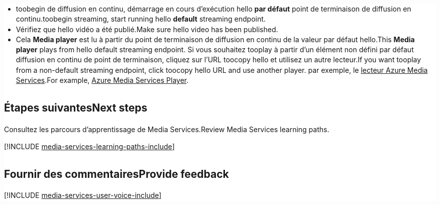 * <span data-ttu-id="e5a6e-192">toobegin de diffusion en continu, démarrage en cours d’exécution hello **par défaut** point de terminaison de diffusion en continu.</span><span class="sxs-lookup"><span data-stu-id="e5a6e-192">toobegin streaming, start running hello **default** streaming endpoint.</span></span>
* <span data-ttu-id="e5a6e-193">Vérifiez que hello vidéo a été publié.</span><span class="sxs-lookup"><span data-stu-id="e5a6e-193">Make sure hello video has been published.</span></span>
* <span data-ttu-id="e5a6e-194">Cela **Media player** est lu à partir du point de terminaison de diffusion en continu de la valeur par défaut hello.</span><span class="sxs-lookup"><span data-stu-id="e5a6e-194">This **Media player** plays from hello default streaming endpoint.</span></span> <span data-ttu-id="e5a6e-195">Si vous souhaitez tooplay à partir d’un élément non défini par défaut diffusion en continu de point de terminaison, cliquez sur l’URL toocopy hello et utilisez un autre lecteur.</span><span class="sxs-lookup"><span data-stu-id="e5a6e-195">If you want tooplay from a non-default streaming endpoint, click toocopy hello URL and use another player.</span></span> <span data-ttu-id="e5a6e-196">par exemple, le [lecteur Azure Media Services](http://amsplayer.azurewebsites.net/azuremediaplayer.html).</span><span class="sxs-lookup"><span data-stu-id="e5a6e-196">For example, [Azure Media Services Player](http://amsplayer.azurewebsites.net/azuremediaplayer.html).</span></span>

## <a name="next-steps"></a><span data-ttu-id="e5a6e-197">Étapes suivantes</span><span class="sxs-lookup"><span data-stu-id="e5a6e-197">Next steps</span></span>
<span data-ttu-id="e5a6e-198">Consultez les parcours d’apprentissage de Media Services.</span><span class="sxs-lookup"><span data-stu-id="e5a6e-198">Review Media Services learning paths.</span></span>

[!INCLUDE [media-services-learning-paths-include](../../includes/media-services-learning-paths-include.md)]

## <a name="provide-feedback"></a><span data-ttu-id="e5a6e-199">Fournir des commentaires</span><span class="sxs-lookup"><span data-stu-id="e5a6e-199">Provide feedback</span></span>
[!INCLUDE [media-services-user-voice-include](../../includes/media-services-user-voice-include.md)]

